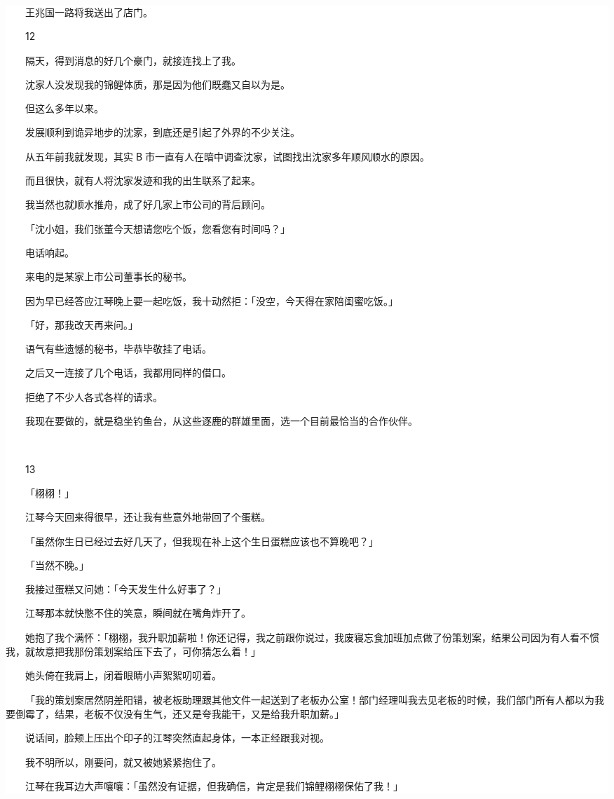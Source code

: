 &emsp;&emsp;王兆国一路将我送出了店门。  
  
&emsp;&emsp;12  
  
&emsp;&emsp;隔天，得到消息的好几个豪门，就接连找上了我。  
  
&emsp;&emsp;沈家人没发现我的锦鲤体质，那是因为他们既蠢又自以为是。  
  
&emsp;&emsp;但这么多年以来。  
  
&emsp;&emsp;发展顺利到诡异地步的沈家，到底还是引起了外界的不少关注。  
  
&emsp;&emsp;从五年前我就发现，其实 B 市一直有人在暗中调查沈家，试图找出沈家多年顺风顺水的原因。  
  
&emsp;&emsp;而且很快，就有人将沈家发迹和我的出生联系了起来。  
  
&emsp;&emsp;我当然也就顺水推舟，成了好几家上市公司的背后顾问。  
  
&emsp;&emsp;「沈小姐，我们张董今天想请您吃个饭，您看您有时间吗？」  
  
&emsp;&emsp;电话响起。  
  
&emsp;&emsp;来电的是某家上市公司董事长的秘书。  
  
&emsp;&emsp;因为早已经答应江琴晚上要一起吃饭，我十动然拒：「没空，今天得在家陪闺蜜吃饭。」  
  
&emsp;&emsp;「好，那我改天再来问。」  
  
&emsp;&emsp;语气有些遗憾的秘书，毕恭毕敬挂了电话。  
  
&emsp;&emsp;之后又一连接了几个电话，我都用同样的借口。  
  
&emsp;&emsp;拒绝了不少人各式各样的请求。  
  
&emsp;&emsp;我现在要做的，就是稳坐钓鱼台，从这些逐鹿的群雄里面，选一个目前最恰当的合作伙伴。  
  
&emsp;&emsp;   
  
&emsp;&emsp;13  
  
&emsp;&emsp;「栩栩！」  
  
&emsp;&emsp;江琴今天回来得很早，还让我有些意外地带回了个蛋糕。  
  
&emsp;&emsp;「虽然你生日已经过去好几天了，但我现在补上这个生日蛋糕应该也不算晚吧？」  
  
&emsp;&emsp;「当然不晚。」  
  
&emsp;&emsp;我接过蛋糕又问她：「今天发生什么好事了？」  
  
&emsp;&emsp;江琴那本就快憋不住的笑意，瞬间就在嘴角炸开了。  
  
&emsp;&emsp;她抱了我个满怀：「栩栩，我升职加薪啦！你还记得，我之前跟你说过，我废寝忘食加班加点做了份策划案，结果公司因为有人看不惯我，就故意把我那份策划案给压下去了，可你猜怎么着！」  
  
&emsp;&emsp;她头倚在我肩上，闭着眼睛小声絮絮叨叨着。  
  
&emsp;&emsp;「我的策划案居然阴差阳错，被老板助理跟其他文件一起送到了老板办公室！部门经理叫我去见老板的时候，我们部门所有人都以为我要倒霉了，结果，老板不仅没有生气，还又是夸我能干，又是给我升职加薪。」  
  
&emsp;&emsp;说话间，脸颊上压出个印子的江琴突然直起身体，一本正经跟我对视。  
  
&emsp;&emsp;我不明所以，刚要问，就又被她紧紧抱住了。  
  
&emsp;&emsp;江琴在我耳边大声嚷嚷：「虽然没有证据，但我确信，肯定是我们锦鲤栩栩保佑了我！」  
  
